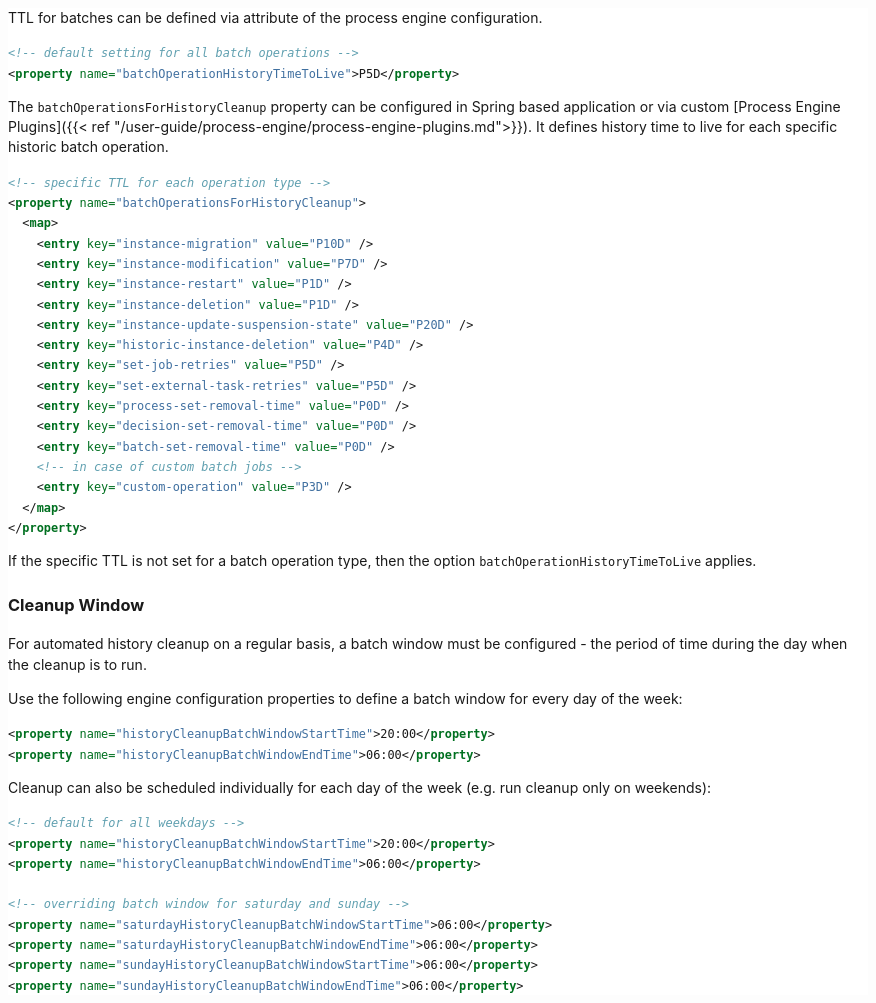 TTL for batches can be defined via attribute of the process engine configuration.

```xml
<!-- default setting for all batch operations -->
<property name="batchOperationHistoryTimeToLive">P5D</property>
```

The `batchOperationsForHistoryCleanup` property can be configured in Spring based application or via custom [Process Engine Plugins]({{< ref "/user-guide/process-engine/process-engine-plugins.md">}}). It defines history time to live for each specific historic batch operation.

```xml
<!-- specific TTL for each operation type -->
<property name="batchOperationsForHistoryCleanup">
  <map>
    <entry key="instance-migration" value="P10D" />
    <entry key="instance-modification" value="P7D" />
    <entry key="instance-restart" value="P1D" />
    <entry key="instance-deletion" value="P1D" />
    <entry key="instance-update-suspension-state" value="P20D" />
    <entry key="historic-instance-deletion" value="P4D" />
    <entry key="set-job-retries" value="P5D" />
    <entry key="set-external-task-retries" value="P5D" />
    <entry key="process-set-removal-time" value="P0D" />
    <entry key="decision-set-removal-time" value="P0D" />
    <entry key="batch-set-removal-time" value="P0D" />
    <!-- in case of custom batch jobs -->
    <entry key="custom-operation" value="P3D" />
  </map>
</property>
```

If the specific TTL is not set for a batch operation type, then the option `batchOperationHistoryTimeToLive` applies.

### Cleanup Window

For automated history cleanup on a regular basis, a batch window must be configured - the period of time during the day when the cleanup is to run.

Use the following engine configuration properties to define a batch window for every day of the week:

```xml
<property name="historyCleanupBatchWindowStartTime">20:00</property>
<property name="historyCleanupBatchWindowEndTime">06:00</property>
```

Cleanup can also be scheduled individually for each day of the week (e.g. run cleanup only on weekends):

```xml
<!-- default for all weekdays -->
<property name="historyCleanupBatchWindowStartTime">20:00</property>
<property name="historyCleanupBatchWindowEndTime">06:00</property>

<!-- overriding batch window for saturday and sunday -->
<property name="saturdayHistoryCleanupBatchWindowStartTime">06:00</property>
<property name="saturdayHistoryCleanupBatchWindowEndTime">06:00</property>
<property name="sundayHistoryCleanupBatchWindowStartTime">06:00</property>
<property name="sundayHistoryCleanupBatchWindowEndTime">06:00</property>
```
